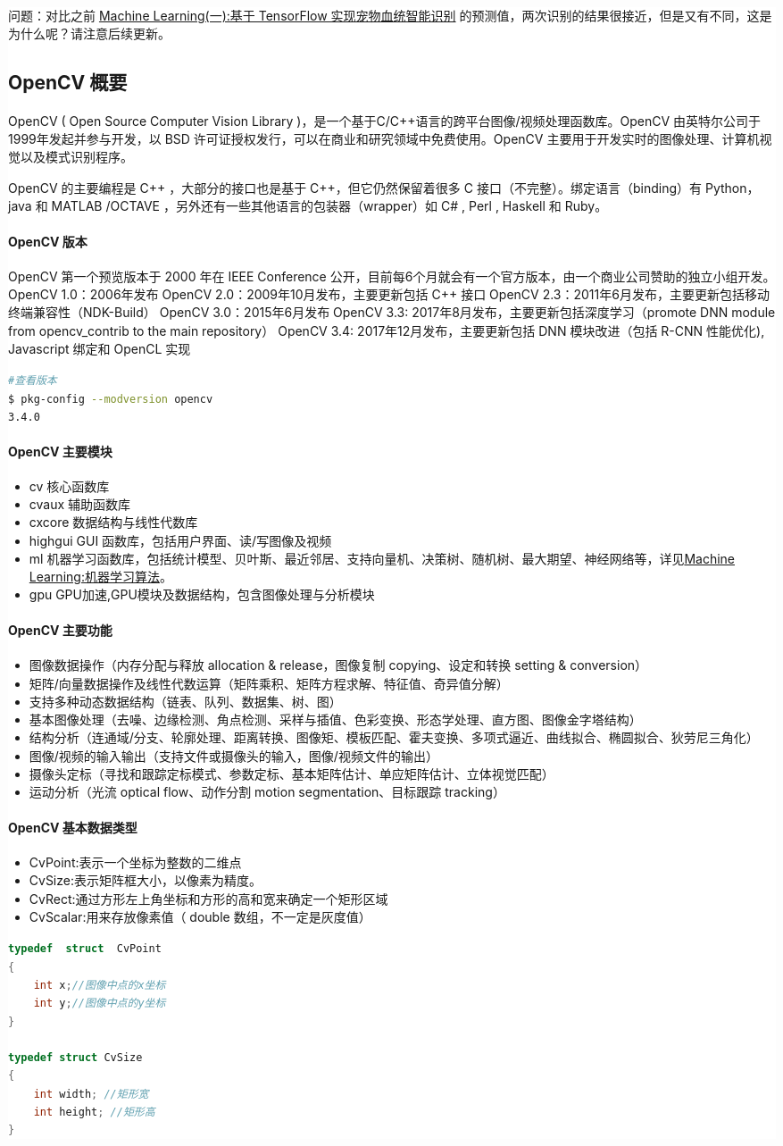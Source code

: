 问题：对比之前 [Machine Learning(一):基于 TensorFlow 实现宠物血统智能识别](https://riboseyim.github.io/2018/01/17/Machine-Learning-TensorFlow/) 的预测值，两次识别的结果很接近，但是又有不同，这是为什么呢？请注意后续更新。

## OpenCV 概要

OpenCV ( Open Source Computer Vision Library )，是一个基于C/C++语言的跨平台图像/视频处理函数库。OpenCV 由英特尔公司于1999年发起并参与开发，以 BSD 许可证授权发行，可以在商业和研究领域中免费使用。OpenCV 主要用于开发实时的图像处理、计算机视觉以及模式识别程序。

OpenCV 的主要编程是 C++ ，大部分的接口也是基于 C++，但它仍然保留着很多 C 接口（不完整）。绑定语言（binding）有 Python，java 和 MATLAB /OCTAVE ，另外还有一些其他语言的包装器（wrapper）如 C# , Perl , Haskell 和 Ruby。

#### OpenCV 版本

OpenCV 第一个预览版本于 2000 年在 IEEE Conference 公开，目前每6个月就会有一个官方版本，由一个商业公司赞助的独立小组开发。
OpenCV 1.0：2006年发布
OpenCV 2.0：2009年10月发布，主要更新包括 C++ 接口
OpenCV 2.3：2011年6月发布，主要更新包括移动终端兼容性（NDK-Build）
OpenCV 3.0：2015年6月发布
OpenCV 3.3: 2017年8月发布，主要更新包括深度学习（promote DNN module from opencv_contrib to the main repository）
OpenCV 3.4: 2017年12月发布，主要更新包括 DNN 模块改进（包括 R-CNN 性能优化), Javascript 绑定和 OpenCL 实现

```bash
#查看版本
$ pkg-config --modversion opencv
3.4.0
```

#### OpenCV 主要模块
- cv 核心函数库
- cvaux 辅助函数库
- cxcore 数据结构与线性代数库
- highgui GUI 函数库，包括用户界面、读/写图像及视频
- ml 机器学习函数库，包括统计模型、贝叶斯、最近邻居、支持向量机、决策树、随机树、最大期望、神经网络等，详见[Machine Learning:机器学习算法](https://riboseyim.github.io/2018/02/10/Machine-Learning-Algorithms/)。
- gpu GPU加速,GPU模块及数据结构，包含图像处理与分析模块

#### OpenCV 主要功能
- 图像数据操作（内存分配与释放 allocation & release，图像复制 copying、设定和转换 setting & conversion）
- 矩阵/向量数据操作及线性代数运算（矩阵乘积、矩阵方程求解、特征值、奇异值分解）
- 支持多种动态数据结构（链表、队列、数据集、树、图）
- 基本图像处理（去噪、边缘检测、角点检测、采样与插值、色彩变换、形态学处理、直方图、图像金字塔结构）
- 结构分析（连通域/分支、轮廓处理、距离转换、图像矩、模板匹配、霍夫变换、多项式逼近、曲线拟合、椭圆拟合、狄劳尼三角化）
- 图像/视频的输入输出（支持文件或摄像头的输入，图像/视频文件的输出）
- 摄像头定标（寻找和跟踪定标模式、参数定标、基本矩阵估计、单应矩阵估计、立体视觉匹配）
- 运动分析（光流 optical flow、动作分割 motion segmentation、目标跟踪 tracking）

#### OpenCV 基本数据类型

- CvPoint:表示一个坐标为整数的二维点
- CvSize:表示矩阵框大小，以像素为精度。
- CvRect:通过方形左上角坐标和方形的高和宽来确定一个矩形区域
- CvScalar:用来存放像素值（ double 数组，不一定是灰度值）

```C
typedef  struct  CvPoint
{
    int x;//图像中点的x坐标
    int y;//图像中点的y坐标
}

typedef struct CvSize
{
    int width; //矩形宽
    int height; //矩形高
}

```